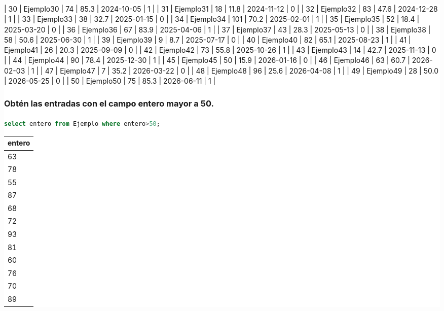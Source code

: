 | 30 | Ejemplo30 | 74     | 85.3    | 2024-10-05 | 1        |
| 31 | Ejemplo31 | 18     | 11.8    | 2024-11-12 | 0        |
| 32 | Ejemplo32 | 83     | 47.6    | 2024-12-28 | 1        |
| 33 | Ejemplo33 | 38     | 32.7    | 2025-01-15 | 0        |
| 34 | Ejemplo34 | 101    | 70.2    | 2025-02-01 | 1        |
| 35 | Ejemplo35 | 52     | 18.4    | 2025-03-20 | 0        |
| 36 | Ejemplo36 | 67     | 83.9    | 2025-04-06 | 1        |
| 37 | Ejemplo37 | 43     | 28.3    | 2025-05-13 | 0        |
| 38 | Ejemplo38 | 58     | 50.6    | 2025-06-30 | 1        |
| 39 | Ejemplo39 | 9      | 8.7     | 2025-07-17 | 0        |
| 40 | Ejemplo40 | 82     | 65.1    | 2025-08-23 | 1        |
| 41 | Ejemplo41 | 26     | 20.3    | 2025-09-09 | 0        |
| 42 | Ejemplo42 | 73     | 55.8    | 2025-10-26 | 1        |
| 43 | Ejemplo43 | 14     | 42.7    | 2025-11-13 | 0        |
| 44 | Ejemplo44 | 90     | 78.4    | 2025-12-30 | 1        |
| 45 | Ejemplo45 | 50     | 15.9    | 2026-01-16 | 0        |
| 46 | Ejemplo46 | 63     | 60.7    | 2026-02-03 | 1        |
| 47 | Ejemplo47 | 7      | 35.2    | 2026-03-22 | 0        |
| 48 | Ejemplo48 | 96     | 25.6    | 2026-04-08 | 1        |
| 49 | Ejemplo49 | 28     | 50.0    | 2026-05-25 | 0        |
| 50 | Ejemplo50 | 75     | 85.3    | 2026-06-11 | 1        |

### Obtén las entradas con el campo entero mayor a 50.
```sql
select entero from Ejemplo where entero>50;
```
| entero |
|--------|
| 63     |
| 78     |
| 55     |
| 87     |
| 68     |
| 72     |
| 93     |
| 81     |
| 60     |
| 76     |
| 70     |
| 89     |